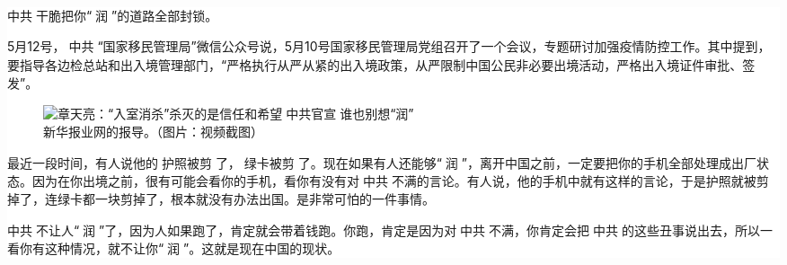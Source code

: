    中共
  </ok>
  干脆把你“
  <ok href="/term/105353">
   润
  </ok>
  ”的道路全部封锁。
 </p>
 <p>
  5月12号，
  <ok href="/term/1059">
   中共
  </ok>
  “国家移民管理局”微信公众号说，5月10号国家移民管理局党组召开了一个会议，专题研讨加强疫情防控工作。其中提到，要指导各边检总站和出入境管理部门，“严格执行从严从紧的出入境政策，从严限制中国公民非必要出境活动，严格出入境证件审批、签发”。
 </p>
 <figure class="OImage__StyledFigure-sc-1lfley0-0 hHSfVg">
  <img alt="章天亮：“入室消杀”杀灭的是信任和希望 中共官宣 谁也别想“润” " src="https://img.soundofhope.org/2022-05/1652462505944.jpg"/>
  <br/><figcaption>
   新华报业网的报导。（图片：视频截图）
  </figcaption>
 </figure>
 <p>
  最近一段时间，有人说他的
  <ok href="/term/735089">
   护照被剪
  </ok>
  了，
  <ok href="/term/735092">
   绿卡被剪
  </ok>
  了。现在如果有人还能够“
  <ok href="/term/105353">
   润
  </ok>
  ”，离开中国之前，一定要把你的手机全部处理成出厂状态。因为在你出境之前，很有可能会看你的手机，看你有没有对
  <ok href="/term/1059">
   中共
  </ok>
  不满的言论。有人说，他的手机中就有这样的言论，于是护照就被剪掉了，连绿卡都一块剪掉了，根本就没有办法出国。是非常可怕的一件事情。
 </p>
 <p>
  <ok href="/term/1059">
   中共
  </ok>
  不让人“
  <ok href="/term/105353">
   润
  </ok>
  ”了，因为人如果跑了，肯定就会带着钱跑。你跑，肯定是因为对
  <ok href="/term/1059">
   中共
  </ok>
  不满，你肯定会把
  <ok href="/term/1059">
   中共
  </ok>
  的这些丑事说出去，所以一看你有这种情况，就不让你“
  <ok href="/term/105353">
   润
  </ok>
  ”。这就是现在中国的现状。
 </p>